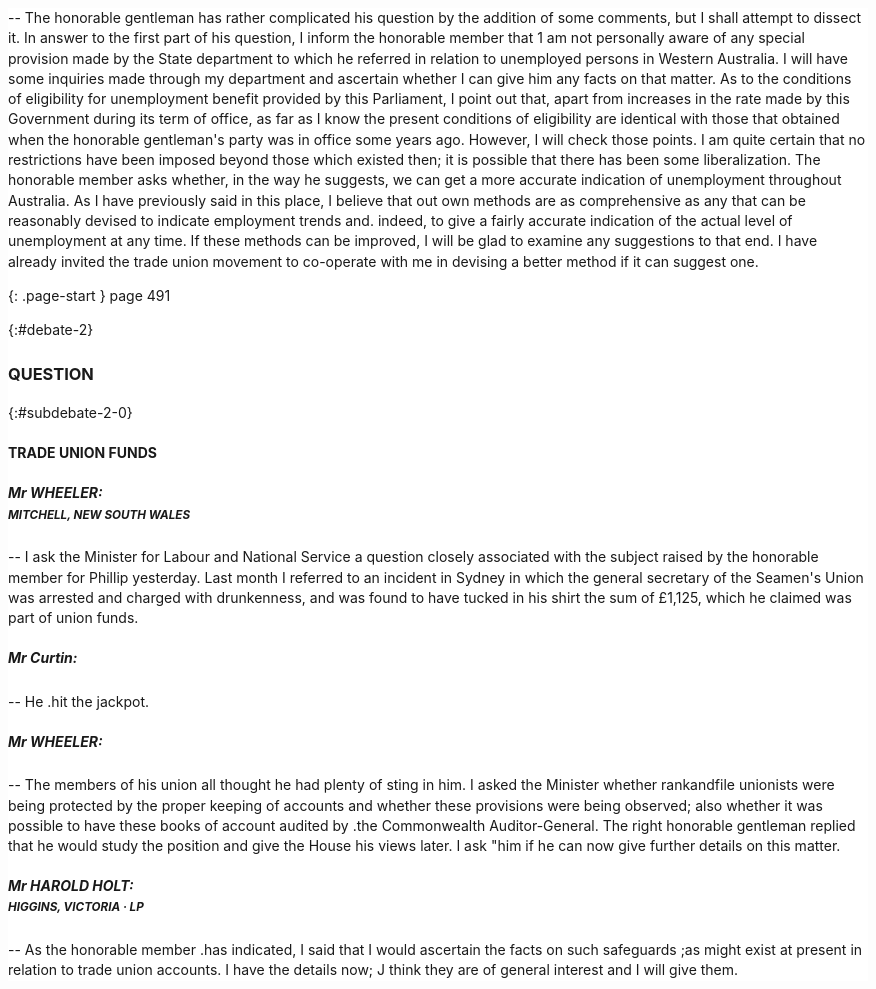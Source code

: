 -- The honorable gentleman has rather complicated his question by the addition of some comments, but I shall attempt to dissect it. In answer to the first part of his question, I inform the honorable member that 1 am not personally aware of any special provision made by the State department to which he referred in relation to unemployed persons in Western Australia. I will have some inquiries made through my department and ascertain whether I can give him any facts on that matter. As to the conditions of eligibility for unemployment benefit provided by this Parliament, I point out that, apart from increases in the rate made by this Government during its term of office, as far as I know the present conditions of eligibility are identical with those that obtained when the honorable gentleman's party was in office some years ago. However, I will check those points. I am quite certain that no restrictions have been imposed beyond those which existed then; it is possible that there has been some liberalization. The honorable member asks whether, in the way he suggests, we can get a more accurate indication of unemployment throughout Australia. As I have previously said in this place, I believe that out own methods are as comprehensive as any that can be reasonably devised to indicate employment trends and. indeed, to give a fairly accurate indication of the actual level of unemployment at any time. If these methods can be improved, I will be glad to examine any suggestions to that end. I have already invited the trade union movement to co-operate with me in devising a better method if it can suggest one. 

{: .page-start }
page 491

{:#debate-2}
### QUESTION

{:#subdebate-2-0}
#### TRADE UNION FUNDS

##### Mr WHEELER:<br><small class="text-muted">MITCHELL, NEW SOUTH WALES</small>

--  I ask the Minister for Labour and National Service a question closely associated with the subject raised by the honorable member for Phillip yesterday. Last month I referred to an incident in Sydney in which the general secretary of the Seamen's Union was arrested and charged with drunkenness, and was found to have tucked in his shirt the sum of £1,125, which he claimed was part of union funds. 

##### Mr Curtin:

--  He .hit the jackpot. 

##### Mr WHEELER:

-- The members of his union all thought he had plenty of sting in him. I asked the Minister whether rankandfile unionists were being protected by the proper keeping of accounts and whether these provisions were being observed; also whether it was possible to have these books of account audited by .the Commonwealth Auditor-General. The right honorable gentleman replied that he would study the position and give the House his views later. I ask "him if he can now give further details on this matter. 

##### Mr HAROLD HOLT:<br><small class="text-muted">HIGGINS, VICTORIA &middot; LP</small>

--  As the honorable member .has indicated, I said that I would ascertain the facts on such safeguards ;as might exist at present in relation to trade union accounts. I have the details now; J think they are of general interest and I will give them. 
